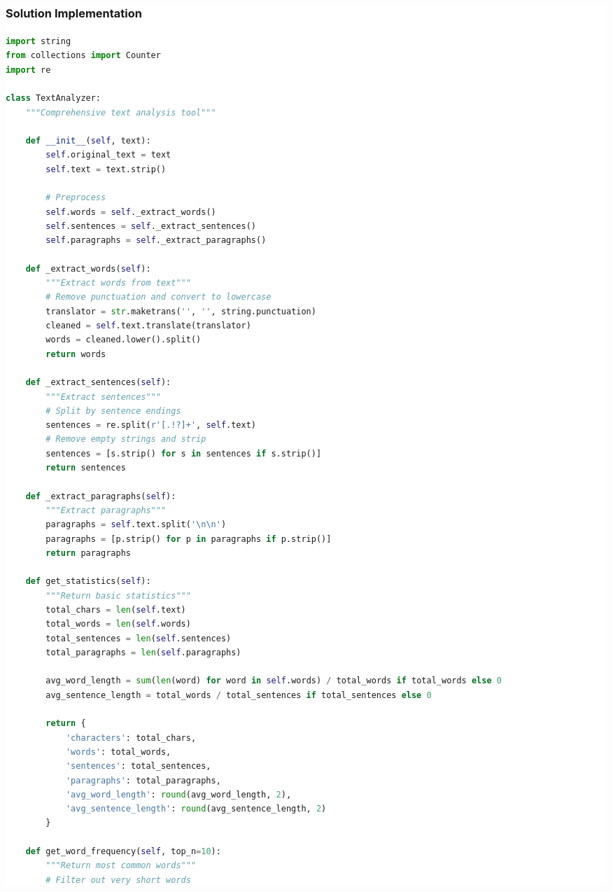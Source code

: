 ### **Solution Implementation**

```python
import string
from collections import Counter
import re

class TextAnalyzer:
    """Comprehensive text analysis tool"""
    
    def __init__(self, text):
        self.original_text = text
        self.text = text.strip()
        
        # Preprocess
        self.words = self._extract_words()
        self.sentences = self._extract_sentences()
        self.paragraphs = self._extract_paragraphs()
    
    def _extract_words(self):
        """Extract words from text"""
        # Remove punctuation and convert to lowercase
        translator = str.maketrans('', '', string.punctuation)
        cleaned = self.text.translate(translator)
        words = cleaned.lower().split()
        return words
    
    def _extract_sentences(self):
        """Extract sentences"""
        # Split by sentence endings
        sentences = re.split(r'[.!?]+', self.text)
        # Remove empty strings and strip
        sentences = [s.strip() for s in sentences if s.strip()]
        return sentences
    
    def _extract_paragraphs(self):
        """Extract paragraphs"""
        paragraphs = self.text.split('\n\n')
        paragraphs = [p.strip() for p in paragraphs if p.strip()]
        return paragraphs
    
    def get_statistics(self):
        """Return basic statistics"""
        total_chars = len(self.text)
        total_words = len(self.words)
        total_sentences = len(self.sentences)
        total_paragraphs = len(self.paragraphs)
        
        avg_word_length = sum(len(word) for word in self.words) / total_words if total_words else 0
        avg_sentence_length = total_words / total_sentences if total_sentences else 0
        
        return {
            'characters': total_chars,
            'words': total_words,
            'sentences': total_sentences,
            'paragraphs': total_paragraphs,
            'avg_word_length': round(avg_word_length, 2),
            'avg_sentence_length': round(avg_sentence_length, 2)
        }
    
    def get_word_frequency(self, top_n=10):
        """Return most common words"""
        # Filter out very short words
```